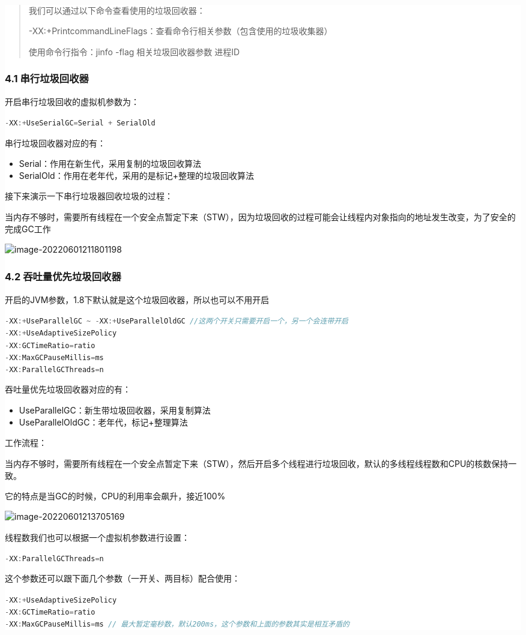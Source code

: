 >我们可以通过以下命令查看使用的垃圾回收器：
>
>-XX:+PrintcommandLineFlags：查看命令行相关参数（包含使用的垃圾收集器）
>
>使用命令行指令：jinfo -flag  相关垃圾回收器参数  进程ID

### 4.1 串行垃圾回收器

开启串行垃圾回收的虚拟机参数为：

```java
-XX:+UseSerialGC=Serial + SerialOld
```

串行垃圾回收器对应的有：

- Serial：作用在新生代，采用复制的垃圾回收算法
- SerialOld：作用在老年代，采用的是标记+整理的垃圾回收算法

接下来演示一下串行垃圾器回收垃圾的过程：

当内存不够时，需要所有线程在一个安全点暂定下来（STW），因为垃圾回收的过程可能会让线程内对象指向的地址发生改变，为了安全的完成GC工作

![image-20220601211801198](https://cdn.fengxianhub.top/resources-master/202206012118460.png)

### 4.2 吞吐量优先垃圾回收器

开启的JVM参数，1.8下默认就是这个垃圾回收器，所以也可以不用开启

```java
-XX:+UseParallelGC ~ -XX:+UseParallelOldGC //这两个开关只需要开启一个，另一个会连带开启
-XX:+UseAdaptiveSizePolicy
-XX:GCTimeRatio=ratio
-XX:MaxGCPauseMillis=ms
-XX:ParallelGCThreads=n
```

吞吐量优先垃圾回收器对应的有：

- UseParallelGC：新生带垃圾回收器，采用复制算法
- UseParallelOldGC：老年代，标记+整理算法

工作流程：

当内存不够时，需要所有线程在一个安全点暂定下来（STW），然后开启多个线程进行垃圾回收，默认的多线程线程数和CPU的核数保持一致。

它的特点是当GC的时候，CPU的利用率会飙升，接近100%

![image-20220601213705169](https://cdn.fengxianhub.top/resources-master/202206012137323.png)

线程数我们也可以根据一个虚拟机参数进行设置：

```java
-XX:ParallelGCThreads=n
```

这个参数还可以跟下面几个参数（一开关、两目标）配合使用：

```java
-XX:+UseAdaptiveSizePolicy 
-XX:GCTimeRatio=ratio 
-XX:MaxGCPauseMillis=ms // 最大暂定毫秒数，默认200ms，这个参数和上面的参数其实是相互矛盾的
```
